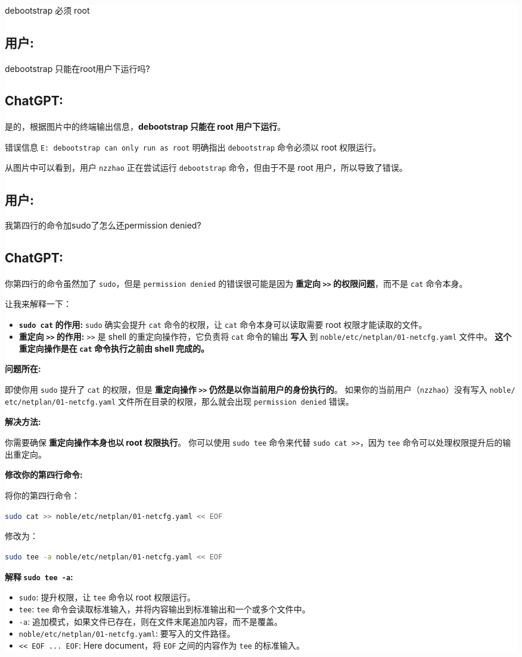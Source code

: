 # 
debootstrap 必须 root

## 用户:
debootstrap 只能在root用户下运行吗?

## ChatGPT:
是的，根据图片中的终端输出信息，**debootstrap 只能在 root 用户下运行**。

错误信息 `E: debootstrap can only run as root`  明确指出 `debootstrap` 命令必须以 root 权限运行。

从图片中可以看到，用户 `nzzhao` 正在尝试运行 `debootstrap` 命令，但由于不是 root 用户，所以导致了错误。

## 用户:
我第四行的命令加sudo了怎么还permission denied?

## ChatGPT:
你第四行的命令虽然加了 `sudo`，但是 `permission denied` 的错误很可能是因为 **重定向 `>>` 的权限问题**，而不是 `cat` 命令本身。

让我来解释一下：

* **`sudo cat` 的作用:**  `sudo` 确实会提升 `cat` 命令的权限，让 `cat` 命令本身可以读取需要 root 权限才能读取的文件。
* **重定向 `>>` 的作用:**  `>>` 是 shell 的重定向操作符，它负责将 `cat` 命令的输出 **写入** 到 `noble/etc/netplan/01-netcfg.yaml` 文件中。 **这个重定向操作是在 `cat` 命令执行之前由 shell 完成的。**

**问题所在:**

即使你用 `sudo` 提升了 `cat` 的权限，但是 **重定向操作 `>>` 仍然是以你当前用户的身份执行的**。  如果你的当前用户（`nzzhao`）没有写入 `noble/etc/netplan/01-netcfg.yaml` 文件所在目录的权限，那么就会出现 `permission denied` 错误。

**解决方法:**

你需要确保 **重定向操作本身也以 root 权限执行**。  你可以使用 `sudo tee` 命令来代替 `sudo cat >>`，因为 `tee` 命令可以处理权限提升后的输出重定向。

**修改你的第四行命令:**

将你的第四行命令：

```bash
sudo cat >> noble/etc/netplan/01-netcfg.yaml << EOF
```

修改为：

```bash
sudo tee -a noble/etc/netplan/01-netcfg.yaml << EOF
```

**解释 `sudo tee -a`:**

* `sudo`:  提升权限，让 `tee` 命令以 root 权限运行。
* `tee`:  `tee` 命令会读取标准输入，并将内容输出到标准输出和一个或多个文件中。
* `-a`:  追加模式，如果文件已存在，则在文件末尾追加内容，而不是覆盖。
* `noble/etc/netplan/01-netcfg.yaml`:  要写入的文件路径。
* `<< EOF ... EOF`:  Here document，将 `EOF` 之间的内容作为 `tee` 的标准输入。
